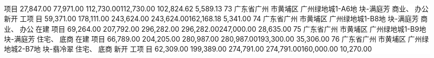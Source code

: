 项目
27,847.00
77,971.00
112,730.00112,730.00
102,824.62
5,589.13
73
广东省广州
市黄埔区
广州绿地城1-A6地
块-满庭芳
商业、
办公
新开
工项
目
59,371.00
178,111.00
243,624.00
243,624.00162,168.18
5,341.00
74
广东省广州
市黄埔区
广州绿地城1-B8地
块-满庭芳
商业、
办公
在建
项目
69,264.00
207,792.00
296,282.00
296,282.00247,000.00
28,635.00
75
广东省广州
市黄埔区
广州绿地城1-B9地
块-满庭芳
住宅、
底商
在建
项目
66,789.00
204,205.00
280,987.00
280,987.00193,300.00
35,306.00
76
广东省广州
市黄埔区
广州绿地城2-B7地
块-翡冷翠
住宅、
底商
新开
工项
目
62,309.00
199,389.00
274,791.00
274,791.00160,000.00
10,270.00